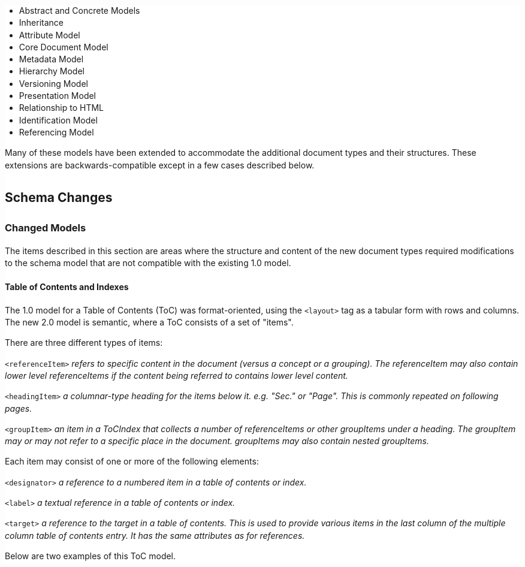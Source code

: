 - Abstract and Concrete Models
- Inheritance
- Attribute Model
- Core Document Model
- Metadata Model
- Hierarchy Model
- Versioning Model
- Presentation Model
- Relationship to HTML
- Identification Model
- Referencing Model

Many of these models have been extended to accommodate the additional document types and their structures. These extensions are backwards-compatible except in a few cases described below.

## Schema Changes

### Changed Models

The items described in this section are areas where the structure and content of the new document types required modifications to the schema model that are not compatible with the existing 1.0 model.

#### Table of Contents and Indexes

The 1.0 model for a Table of Contents (ToC) was format-oriented, using the `<layout>` tag as a tabular form with rows and columns. The new 2.0 model is semantic, where a ToC consists of a set of "items".

There are three different types of items:

`<referenceItem>`       _refers to specific content in the document (versus a concept or a grouping). The referenceItem may also contain lower level referenceItems if the content being referred to contains lower level content._

`<headingItem>`        _a columnar-type heading for the items below it.  e.g. "Sec." or "Page". This is commonly repeated on following pages._

`<groupItem>`       _an item in a ToCIndex that collects a number of referenceItems or other groupItems under a heading. The groupItem may or may not refer to a specific place in the document. groupItems may also contain nested groupItems._

Each item may consist of one or more of the following elements:

`<designator>` _a reference to a numbered item in a table of contents or index._

`<label>`     _a textual reference in a table of contents or index._

`<target>`         _a reference to the target in a table of contents. This is used to provide various items in the last column of the multiple column table of contents entry. It has the same attributes as for references._

Below are two examples of this ToC model.
